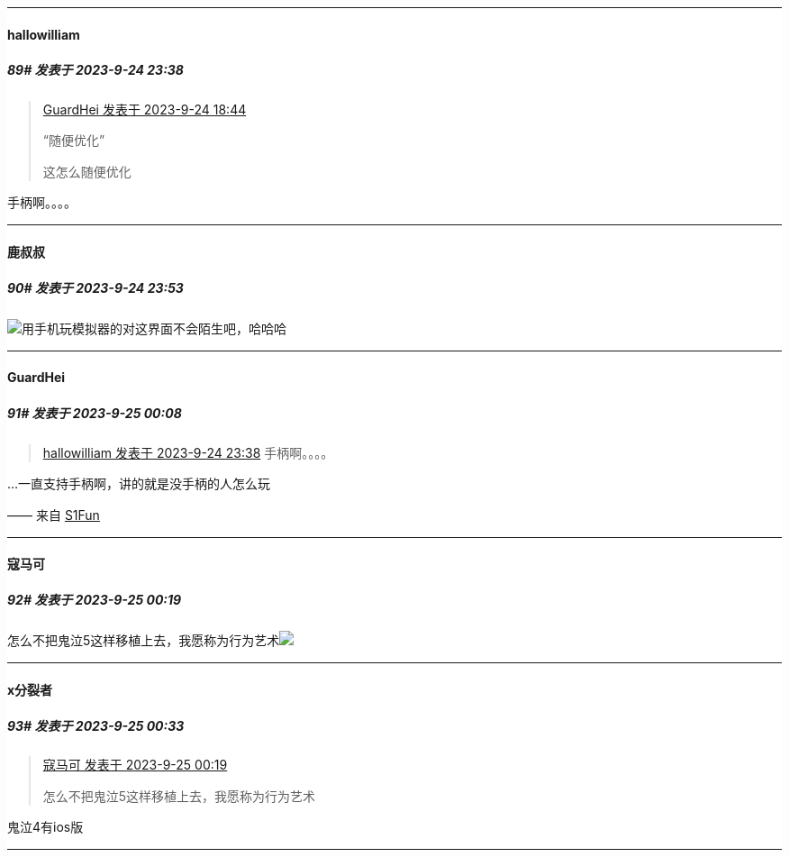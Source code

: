 *****

####  hallowilliam  
##### 89#       发表于 2023-9-24 23:38

<blockquote><a href="httphttps://bbs.saraba1st.com/2b/forum.php?mod=redirect&amp;goto=findpost&amp;pid=62513932&amp;ptid=2154148" target="_blank">GuardHei 发表于 2023-9-24 18:44</a>

“随便优化”

这怎么随便优化</blockquote>
手柄啊。。。。


*****

####  鹿叔叔  
##### 90#       发表于 2023-9-24 23:53

<img src="https://static.saraba1st.com/image/smiley/face2017/067.png" referrerpolicy="no-referrer">用手机玩模拟器的对这界面不会陌生吧，哈哈哈


*****

####  GuardHei  
##### 91#       发表于 2023-9-25 00:08

<blockquote><a href="httphttps://bbs.saraba1st.com/2b/forum.php?mod=redirect&amp;goto=findpost&amp;pid=62516837&amp;ptid=2154148" target="_blank">hallowilliam 发表于 2023-9-24 23:38</a>
手柄啊。。。。</blockquote>
…一直支持手柄啊，讲的就是没手柄的人怎么玩

—— 来自 [S1Fun](https://s1fun.koalcat.com)


*****

####  寇马可  
##### 92#       发表于 2023-9-25 00:19

怎么不把鬼泣5这样移植上去，我愿称为行为艺术<img src="https://static.saraba1st.com/image/smiley/face2017/067.png" referrerpolicy="no-referrer">


*****

####  x分裂者  
##### 93#       发表于 2023-9-25 00:33

<blockquote><a href="httphttps://bbs.saraba1st.com/2b/forum.php?mod=redirect&amp;goto=findpost&amp;pid=62517207&amp;ptid=2154148" target="_blank">寇马可 发表于 2023-9-25 00:19</a>

怎么不把鬼泣5这样移植上去，我愿称为行为艺术</blockquote>
鬼泣4有ios版


*****
